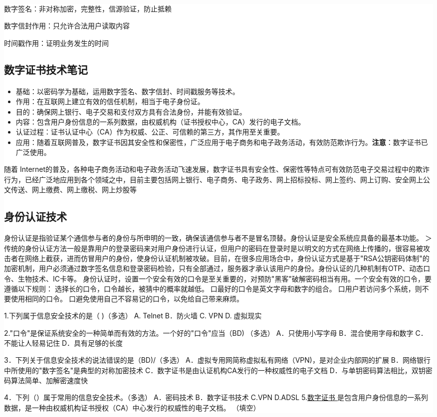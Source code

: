 数字签名：非对称加密，完整性，信源验证，防止抵赖

数字信封作用：只允许合法用户读取内容

时间戳作用：证明业务发生的时间

## 数字证书技术笔记
- 基础：以密码学为基础，运用数字签名、数字信封、时间戳服务等技术。
- 作用：在互联网上建立有效的信任机制，相当于电子身份证。
- 目的：确保网上银行、电子交易和支付双方具有合法身份，并能有效验证。
- 内容：包含用户身份信息的一系列数据，由权威机构（证书授权中心，CA）发行的电子文档。
- 认证过程：证书认证中心（CA）作为权威、公正、可信赖的第三方，其作用至关重要。
- 应用：随着互联网普及，数字证书因其安全性和保密性，广泛应用于电子商务和电子政务活动，有效防范欺诈行为。**注意**：数字证书已广泛使用。


随着 Internet的普及，各种电子商务活动和电子政务活动飞速发展，数字证书具有安全性、保密性等特点可有效防范电子交易过程中的欺诈行为，已经广泛地应用到各个领域之中，目前主要包括网上银行、电子商务、电子政务、网上招标投标、网上签约、网上订购、安全网上公文传送、网上缴费、网上缴税、网上炒股等
## 身份认证技术
身份认证是指验证某个通信参与者的身份与所申明的一致，确保该通信参与者不是冒名顶替。身份认证是安全系统应具备的最基本功能。
＞传统的身份认证方法一般是靠用户的登录密码来对用户身份进行认证，但用户的密码在登录时是以明文的方式在网络上传播的，很容易被攻击者在网络上截获，进而仿冒用户的身份，使身份认证机制被攻破。目前，在很多应用场合中，身份认证方式是基于"RSA公钥密码体制"的加密机制，用户必须通过数字签名信息和登录密码检验，只有全部通过，服务器才承认该用户的身份。身份认证的几种机制有OTP、动态口令、生物技术、IC卡等。
身份认证时，设置一个安全有效的口令是至关重要的，对预防"黑客"破解密码相当有用。一个安全有效的口令，要遵循以下规则：
选择长的口令，口令越长，被猜中的概率就越低。
口最好的口令是英文字母和数字的组合。
口用户若访问多个系统，则不要使用相同的口令。
口避免使用自己不容易记的口令，以免给自己带来麻烦。

1.下列属于信息安全技术的是（ )（多选）
A. Telnet
B．防火墙
C. VPN
D. 虚拟现实

2."口令"是保证系统安全的一种简单而有效的方法。一个好的"口令"应当（BD) （多选）
A．只使用小写字母
B．混合使用字母和数字
C．不能让人轻易记住
D．具有足够的长度

3．下列关于信息安全技术的说法错误的是（BD)/（多选）
A．虚拟专用网简称虚拟私有网络（VPN)，是对企业内部网的扩展
B．网络银行中所使用的"数字签名"是典型的对称加密技术
C．数字证书是由认证机构CA发行的一种权威性的电子文档
D．与单钥密码算法相比，双钥密码算法简单、加解密速度快

4．下列（）属于常用的信息安全技术。（多选）
A．密码技术 B．数字证书技术 C.VPN D.ADSL
5.<u>数字证书 </u>是包含用户身份信息的一系列数据，是一种由权威机构证书授权（CA）中心发行的权威性的电子文档。 （填空）
